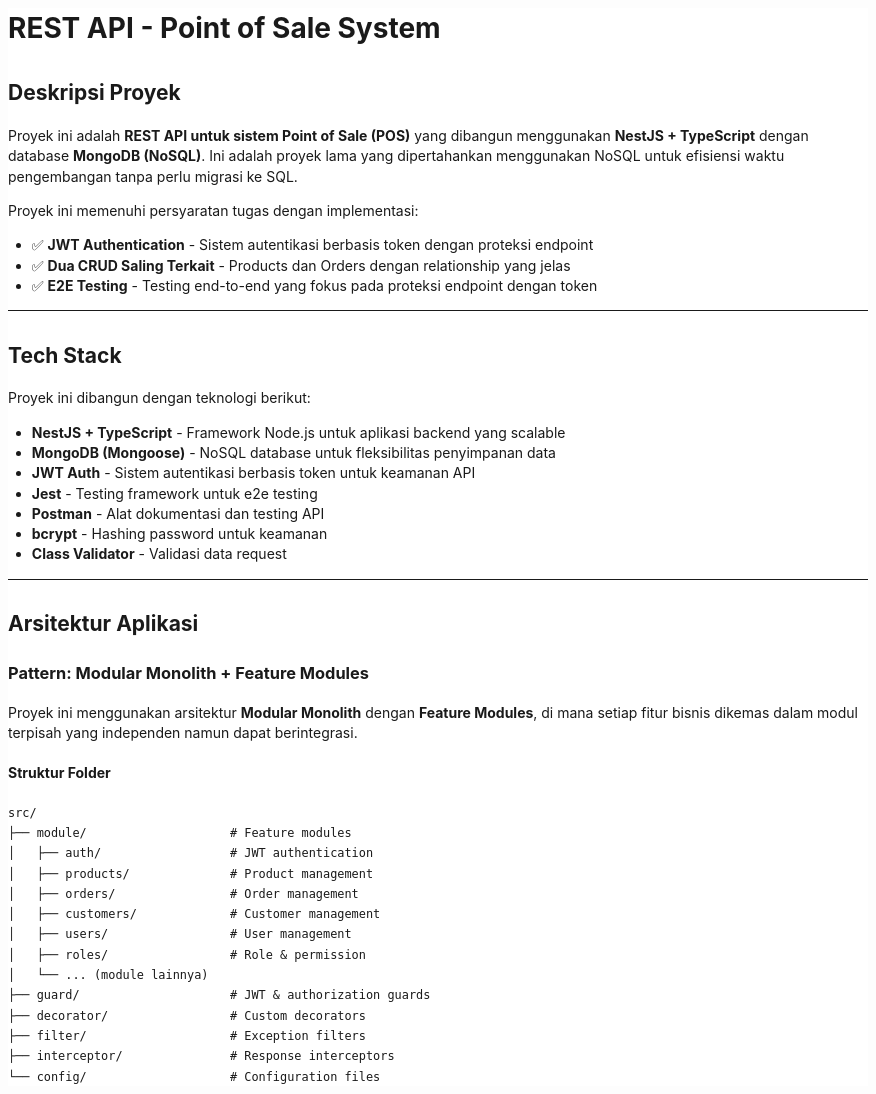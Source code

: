 # REST API - Point of Sale System

## Deskripsi Proyek

Proyek ini adalah **REST API untuk sistem Point of Sale (POS)** yang dibangun menggunakan **NestJS + TypeScript** dengan database **MongoDB (NoSQL)**. Ini adalah proyek lama yang dipertahankan menggunakan NoSQL untuk efisiensi waktu pengembangan tanpa perlu migrasi ke SQL.

Proyek ini memenuhi persyaratan tugas dengan implementasi:
- ✅ **JWT Authentication** - Sistem autentikasi berbasis token dengan proteksi endpoint
- ✅ **Dua CRUD Saling Terkait** - Products dan Orders dengan relationship yang jelas
- ✅ **E2E Testing** - Testing end-to-end yang fokus pada proteksi endpoint dengan token

---

## Tech Stack

Proyek ini dibangun dengan teknologi berikut:

- **NestJS + TypeScript** - Framework Node.js untuk aplikasi backend yang scalable
- **MongoDB (Mongoose)** - NoSQL database untuk fleksibilitas penyimpanan data
- **JWT Auth** - Sistem autentikasi berbasis token untuk keamanan API
- **Jest** - Testing framework untuk e2e testing
- **Postman** - Alat dokumentasi dan testing API
- **bcrypt** - Hashing password untuk keamanan
- **Class Validator** - Validasi data request

---

## Arsitektur Aplikasi

### Pattern: Modular Monolith + Feature Modules

Proyek ini menggunakan arsitektur **Modular Monolith** dengan **Feature Modules**, di mana setiap fitur bisnis dikemas dalam modul terpisah yang independen namun dapat berintegrasi.

#### Struktur Folder

```
src/
├── module/                    # Feature modules
│   ├── auth/                  # JWT authentication
│   ├── products/              # Product management
│   ├── orders/                # Order management
│   ├── customers/             # Customer management
│   ├── users/                 # User management
│   ├── roles/                 # Role & permission
│   └── ... (module lainnya)
├── guard/                     # JWT & authorization guards
├── decorator/                 # Custom decorators
├── filter/                    # Exception filters
├── interceptor/               # Response interceptors
└── config/                    # Configuration files
```
